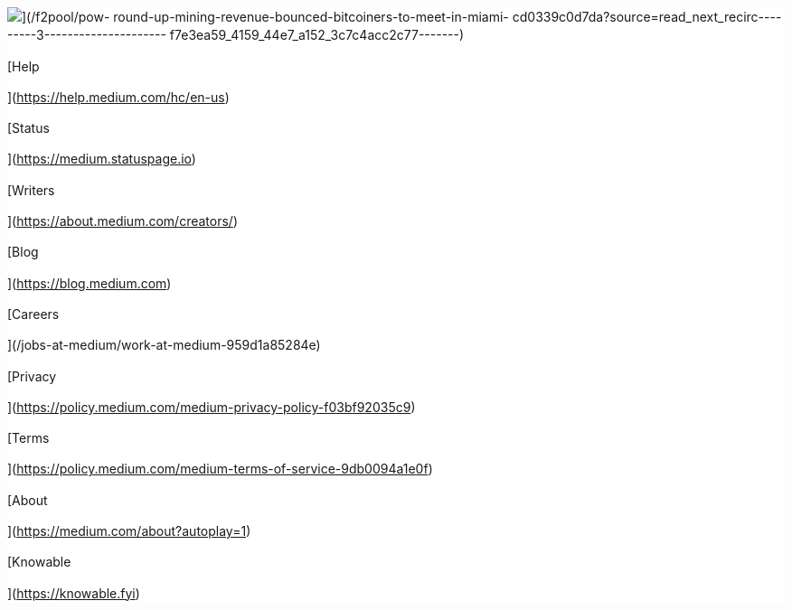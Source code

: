 ![](https://miro.medium.com/focal/112/112/50/50/0*XOpC0Ztjk-1V6gV7)](/f2pool/pow-
round-up-mining-revenue-bounced-bitcoiners-to-meet-in-miami-
cd0339c0d7da?source=read_next_recirc---------3---------------------
f7e3ea59_4159_44e7_a152_3c7c4acc2c77-------)

[Help

](https://help.medium.com/hc/en-us)

[Status

](https://medium.statuspage.io)

[Writers

](https://about.medium.com/creators/)

[Blog

](https://blog.medium.com)

[Careers

](/jobs-at-medium/work-at-medium-959d1a85284e)

[Privacy

](https://policy.medium.com/medium-privacy-policy-f03bf92035c9)

[Terms

](https://policy.medium.com/medium-terms-of-service-9db0094a1e0f)

[About

](https://medium.com/about?autoplay=1)

[Knowable

](https://knowable.fyi)

